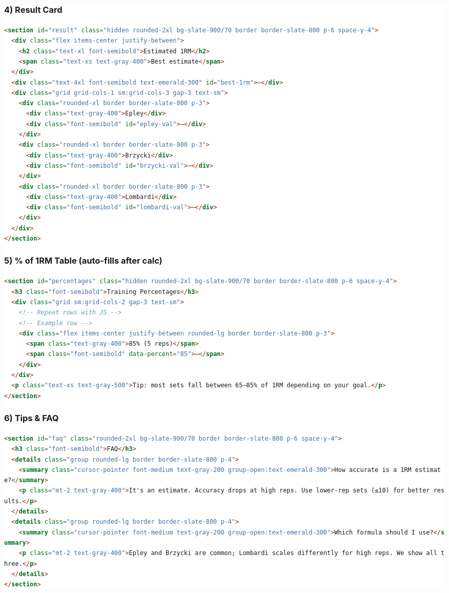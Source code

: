 ### 4) Result Card
```html
<section id="result" class="hidden rounded-2xl bg-slate-900/70 border border-slate-800 p-6 space-y-4">
  <div class="flex items-center justify-between">
    <h2 class="text-xl font-semibold">Estimated 1RM</h2>
    <span class="text-xs text-gray-400">Best estimate</span>
  </div>
  <div class="text-4xl font-semibold text-emerald-300" id="best-1rm">—</div>
  <div class="grid grid-cols-1 sm:grid-cols-3 gap-3 text-sm">
    <div class="rounded-xl border border-slate-800 p-3">
      <div class="text-gray-400">Epley</div>
      <div class="font-semibold" id="epley-val">—</div>
    </div>
    <div class="rounded-xl border border-slate-800 p-3">
      <div class="text-gray-400">Brzycki</div>
      <div class="font-semibold" id="brzycki-val">—</div>
    </div>
    <div class="rounded-xl border border-slate-800 p-3">
      <div class="text-gray-400">Lombardi</div>
      <div class="font-semibold" id="lombardi-val">—</div>
    </div>
  </div>
</section>
```

### 5) % of 1RM Table (auto-fills after calc)
```html
<section id="percentages" class="hidden rounded-2xl bg-slate-900/70 border border-slate-800 p-6 space-y-4">
  <h3 class="font-semibold">Training Percentages</h3>
  <div class="grid sm:grid-cols-2 gap-3 text-sm">
    <!-- Repeat rows with JS -->
    <!-- Example row -->
    <div class="flex items-center justify-between rounded-lg border border-slate-800 p-3">
      <span class="text-gray-400">85% (5 reps)</span>
      <span class="font-semibold" data-percent="85">—</span>
    </div>
  </div>
  <p class="text-xs text-gray-500">Tip: most sets fall between 65–85% of 1RM depending on your goal.</p>
</section>
```

### 6) Tips & FAQ
```html
<section id="faq" class="rounded-2xl bg-slate-900/70 border border-slate-800 p-6 space-y-4">
  <h3 class="font-semibold">FAQ</h3>
  <details class="group rounded-lg border border-slate-800 p-4">
    <summary class="cursor-pointer font-medium text-gray-200 group-open:text-emerald-300">How accurate is a 1RM estimate?</summary>
    <p class="mt-2 text-gray-400">It's an estimate. Accuracy drops at high reps. Use lower-rep sets (≤10) for better results.</p>
  </details>
  <details class="group rounded-lg border border-slate-800 p-4">
    <summary class="cursor-pointer font-medium text-gray-200 group-open:text-emerald-300">Which formula should I use?</summary>
    <p class="mt-2 text-gray-400">Epley and Brzycki are common; Lombardi scales differently for high reps. We show all three.</p>
  </details>
</section>
```
